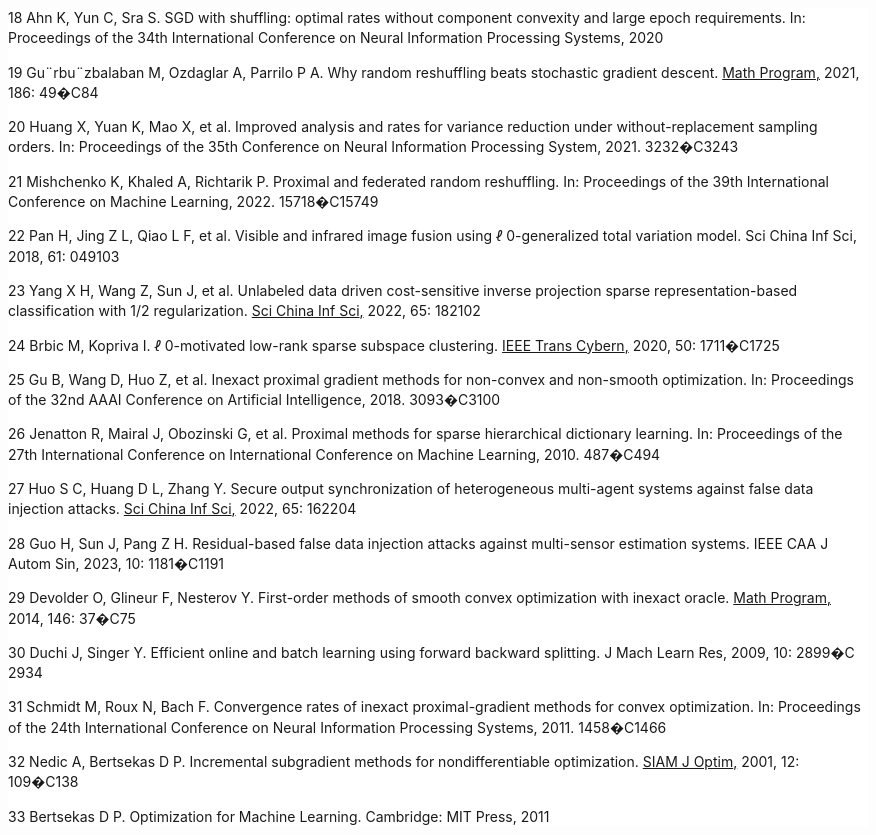 18     Ahn K, Yun C, Sra S. SGD with shuffling: optimal rates without component convexity and large epoch requirements. In: Proceedings of the 34th International Conference on Neural Information Processing Systems, 2020

19     Gu¨rbu¨zbalaban M, Ozdaglar A, Parrilo P A. Why random reshuffling beats stochastic gradient descent. [Math Program](https://doi.org/10.1007/s10107-019-01440-w)[,](https://doi.org/10.1007/s10107-019-01440-w) 2021, 186: 49�C84

20     Huang X, Yuan K, Mao X, et al. Improved analysis and rates for variance reduction under without-replacement sampling orders. In: Proceedings of the 35th Conference on Neural Information Processing System, 2021. 3232�C3243

21     Mishchenko K, Khaled A, Richtarik P. Proximal and federated random reshuffling. In: Proceedings of the 39th International Conference on Machine Learning, 2022. 15718�C15749

22     Pan H, Jing Z L, Qiao L F, et al. Visible and infrared image fusion using _ℓ_ 0-generalized total variation model. Sci China Inf Sci, 2018, 61: 049103

23     Yang X H, Wang Z, Sun J, et al. Unlabeled data driven cost-sensitive inverse projection sparse representation-based classification with 1/2 regularization. [Sci China Inf Sci](https://doi.org/10.1007/s11432-021-3319-4)[,](https://doi.org/10.1007/s11432-021-3319-4) 2022, 65: 182102

24     Brbic M, Kopriva I. _ℓ_ 0-motivated low-rank sparse subspace clustering. [IEEE Trans Cybern](https://doi.org/10.1109/TCYB.2018.2883566)[,](https://doi.org/10.1109/TCYB.2018.2883566) 2020, 50: 1711�C1725

25     Gu B, Wang D, Huo Z, et al. Inexact proximal gradient methods for non-convex and non-smooth optimization. In: Proceedings of the 32nd AAAI Conference on Artificial Intelligence, 2018. 3093�C3100

26     Jenatton R, Mairal J, Obozinski G, et al. Proximal methods for sparse hierarchical dictionary learning. In: Proceedings of the 27th International Conference on International Conference on Machine Learning, 2010. 487�C494

27     Huo S C, Huang D L, Zhang Y. Secure output synchronization of heterogeneous multi-agent systems against false data injection attacks. [Sci China Inf Sci](https://doi.org/10.1007/s11432-020-3148-x)[,](https://doi.org/10.1007/s11432-020-3148-x) 2022, 65: 162204

28     Guo H, Sun J, Pang Z H. Residual-based false data injection attacks against multi-sensor estimation systems. IEEE CAA J Autom Sin, 2023, 10: 1181�C1191

29     Devolder O, Glineur F, Nesterov Y. First-order methods of smooth convex optimization with inexact oracle. [Math Program](https://doi.org/10.1007/s10107-013-0677-5)[, ](https://doi.org/10.1007/s10107-013-0677-5)2014, 146: 37�C75

30     Duchi J, Singer Y. Efficient online and batch learning using forward backward splitting. J Mach Learn Res, 2009, 10: 2899�C 2934

31     Schmidt M, Roux N, Bach F. Convergence rates of inexact proximal-gradient methods for convex optimization. In: Proceedings of the 24th International Conference on Neural Information Processing Systems, 2011. 1458�C1466

32     Nedic A, Bertsekas D P. Incremental subgradient methods for nondifferentiable optimization. [SIAM J Optim](https://doi.org/10.1137/S1052623499362111)[,](https://doi.org/10.1137/S1052623499362111) 2001, 12: 109�C138

33     Bertsekas D P. Optimization for Machine Learning. Cambridge: MIT Press, 2011
